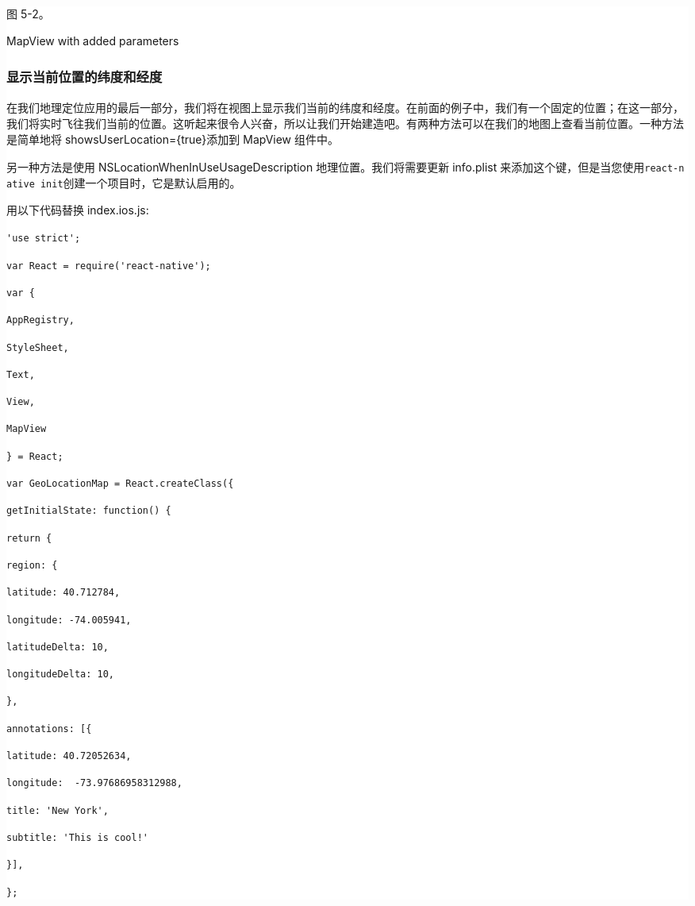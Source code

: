 图 5-2。

MapView with added parameters

### 显示当前位置的纬度和经度

在我们地理定位应用的最后一部分，我们将在视图上显示我们当前的纬度和经度。在前面的例子中，我们有一个固定的位置；在这一部分，我们将实时飞往我们当前的位置。这听起来很令人兴奋，所以让我们开始建造吧。有两种方法可以在我们的地图上查看当前位置。一种方法是简单地将 showsUserLocation={true}添加到 MapView 组件中。

另一种方法是使用 NSLocationWhenInUseUsageDescription 地理位置。我们将需要更新 info.plist 来添加这个键，但是当您使用`react-native init`创建一个项目时，它是默认启用的。

用以下代码替换 index.ios.js:

`'use strict';`

`var React = require('react-native');`

`var {`

`AppRegistry,`

`StyleSheet,`

`Text,`

`View,`

`MapView`

`} = React;`

`var GeoLocationMap = React.createClass({`

`getInitialState: function() {`

`return {`

`region: {`

`latitude: 40.712784,`

`longitude: -74.005941,`

`latitudeDelta: 10,`

`longitudeDelta: 10,`

`},`

`annotations: [{`

`latitude: 40.72052634,`

`longitude:  -73.97686958312988,`

`title: 'New York',`

`subtitle: 'This is cool!'`

`}],`

`};`
